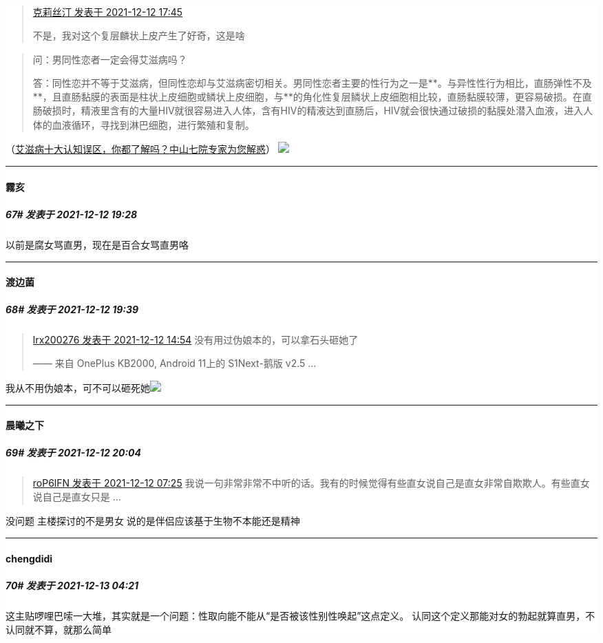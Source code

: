 <blockquote><a href="httphttps://bbs.saraba1st.com/2b/forum.php?mod=redirect&amp;goto=findpost&amp;pid=53908043&amp;ptid=2042049" target="_blank">克莉丝汀 发表于 2021-12-12 17:45</a>

不是，我对这个复层麟状上皮产生了好奇，这是啥</blockquote><blockquote>问：男同性恋者一定会得艾滋病吗？

答：同性恋并不等于艾滋病，但同性恋却与艾滋病密切相关。男同性恋者主要的性行为之一是**。与异性性行为相比，直肠弹性不及**，且直肠黏膜的表面是柱状上皮细胞或鳞状上皮细胞，与**的角化性复层鳞状上皮细胞相比较，直肠黏膜较薄，更容易破损。在直肠破损时，精液里含有的大量HIV就很容易进入人体，含有HIV的精液达到直肠后，HIV就会很快通过破损的黏膜处潜入血液，进入人体的血液循环，寻找到淋巴细胞，进行繁殖和复制。</blockquote>（[艾滋病十大认知误区，你都了解吗？中山七院专家为您解惑](https://cj.sina.com.cn/articles/view/1893278624/70d923a002000xsac)）
<img src="https://static.saraba1st.com/image/smiley/face2017/035.png" referrerpolicy="no-referrer">



*****

####  霧亥  
##### 67#       发表于 2021-12-12 19:28

以前是腐女骂直男，现在是百合女骂直男咯

*****

####  渡边菌  
##### 68#       发表于 2021-12-12 19:39

<blockquote><a href="httphttps://bbs.saraba1st.com/2b/forum.php?mod=redirect&amp;goto=findpost&amp;pid=53906288&amp;ptid=2042049" target="_blank">lrx200276 发表于 2021-12-12 14:54</a>
没有用过伪娘本的，可以拿石头砸她了

—— 来自 OnePlus KB2000, Android 11上的 S1Next-鹅版 v2.5 ...</blockquote>
我从不用伪娘本，可不可以砸死她<img src="https://static.saraba1st.com/image/smiley/face2017/009.gif" referrerpolicy="no-referrer">



*****

####  晨曦之下  
##### 69#       发表于 2021-12-12 20:04

<blockquote><a href="httphttps://bbs.saraba1st.com/2b/forum.php?mod=redirect&amp;goto=findpost&amp;pid=53902767&amp;ptid=2042049" target="_blank">roP6lFN 发表于 2021-12-12 07:25</a>
我说一句非常非常不中听的话。我有的时候觉得有些直女说自己是直女非常自欺欺人。有些直女说自己是直女只是 ...</blockquote>
没问题
主楼探讨的不是男女 
说的是伴侣应该基于生物不本能还是精神



*****

####  chengdidi  
##### 70#       发表于 2021-12-13 04:21

这主贴啰哩巴嗦一大堆，其实就是一个问题：性取向能不能从“是否被该性别性唤起”这点定义。
认同这个定义那能对女的勃起就算直男，不认同就不算，就那么简单
